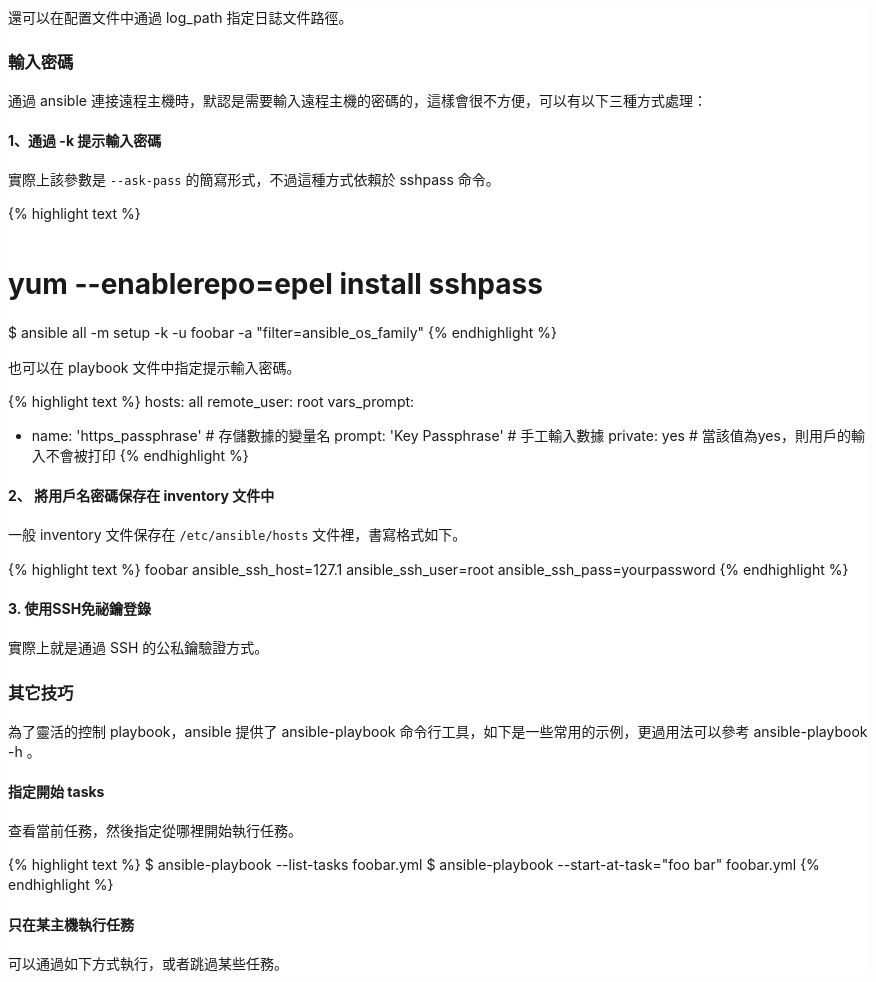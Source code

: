 還可以在配置文件中通過 log_path 指定日誌文件路徑。

### 輸入密碼

通過 ansible 連接遠程主機時，默認是需要輸入遠程主機的密碼的，這樣會很不方便，可以有以下三種方式處理：

#### 1、通過 -k 提示輸入密碼

實際上該參數是 `--ask-pass` 的簡寫形式，不過這種方式依賴於 sshpass 命令。

{% highlight text %}
# yum --enablerepo=epel install sshpass
$ ansible all -m setup -k -u foobar -a "filter=ansible_os_family"
{% endhighlight %}

也可以在 playbook 文件中指定提示輸入密碼。

{% highlight text %}
hosts: all
remote_user: root
vars_prompt:
 - name: 'https_passphrase'          # 存儲數據的變量名
   prompt: 'Key Passphrase'          # 手工輸入數據
   private: yes                      # 當該值為yes，則用戶的輸入不會被打印
{% endhighlight %}

#### 2、 將用戶名密碼保存在 inventory 文件中

一般 inventory 文件保存在 `/etc/ansible/hosts` 文件裡，書寫格式如下。

{% highlight text %}
foobar ansible_ssh_host=127.1 ansible_ssh_user=root ansible_ssh_pass=yourpassword
{% endhighlight %}

#### 3. 使用SSH免祕鑰登錄

實際上就是通過 SSH 的公私鑰驗證方式。

### 其它技巧

為了靈活的控制 playbook，ansible 提供了 ansible-playbook 命令行工具，如下是一些常用的示例，更過用法可以參考 ansible-playbook -h 。

#### 指定開始 tasks

查看當前任務，然後指定從哪裡開始執行任務。

{% highlight text %}
$ ansible-playbook --list-tasks foobar.yml
$ ansible-playbook --start-at-task="foo bar" foobar.yml
{% endhighlight %}

#### 只在某主機執行任務

可以通過如下方式執行，或者跳過某些任務。
